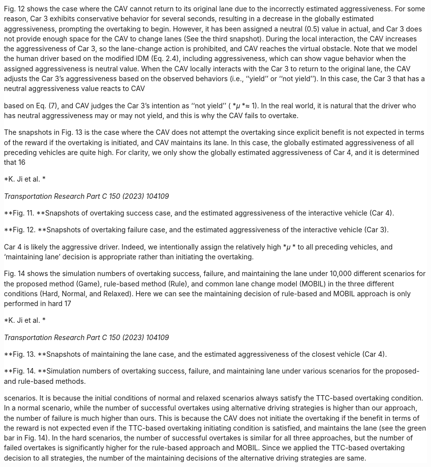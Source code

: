 Fig. 12 shows the case where the CAV cannot return to its original lane due to the incorrectly estimated aggressiveness. For some reason, Car 3 exhibits conservative behavior for several seconds, resulting in a decrease in the globally estimated aggressiveness, prompting the overtaking to begin. However, it has been assigned a neutral \(0.5\) value in actual, and Car 3 does not provide enough space for the CAV to change lanes \(See the third snapshot\). During the local interaction, the CAV increases the aggressiveness of Car 3, so the lane-change action is prohibited, and CAV reaches the virtual obstacle. Note that we model the human driver based on the modified IDM \(Eq. 2.4\), including aggressiveness, which can show vague behavior when the assigned aggressiveness is neutral value. When the CAV locally interacts with the Car 3 to return to the original lane, the CAV adjusts the Car 3’s aggressiveness based on the observed behaviors \(i.e., ‘‘yield’’ or ‘‘not yield’’\). In this case, the Car 3 that has a neutral aggressiveness value reacts to CAV

based on Eq. \(7\), and CAV judges the Car 3’s intention as ‘‘not yield’’ \( *𝜇 *≈ 1\). In the real world, it is natural that the driver who has neutral aggressiveness may or may not yield, and this is why the CAV fails to overtake. 

The snapshots in Fig. 13 is the case where the CAV does not attempt the overtaking since explicit benefit is not expected in terms of the reward if the overtaking is initiated, and CAV maintains its lane. In this case, the globally estimated aggressiveness of all preceding vehicles are quite high. For clarity, we only show the globally estimated aggressiveness of Car 4, and it is determined that 16





*K. Ji et al. *

*Transportation Research Part C 150 \(2023\) 104109*

**Fig. 11. **Snapshots of overtaking success case, and the estimated aggressiveness of the interactive vehicle \(Car 4\). 

**Fig. 12. **Snapshots of overtaking failure case, and the estimated aggressiveness of the interactive vehicle \(Car 3\). 

Car 4 is likely the aggressive driver. Indeed, we intentionally assign the relatively high *𝜇 * to all preceding vehicles, and ‘maintaining lane’ decision is appropriate rather than initiating the overtaking. 

Fig. 14 shows the simulation numbers of overtaking success, failure, and maintaining the lane under 10,000 different scenarios for the proposed method \(Game\), rule-based method \(Rule\), and common lane change model \(MOBIL\) in the three different conditions \(Hard, Normal, and Relaxed\). Here we can see the maintaining decision of rule-based and MOBIL approach is only performed in hard 17



*K. Ji et al. *

*Transportation Research Part C 150 \(2023\) 104109*

**Fig. 13. **Snapshots of maintaining the lane case, and the estimated aggressiveness of the closest vehicle \(Car 4\). 

**Fig. 14. **Simulation numbers of overtaking success, failure, and maintaining lane under various scenarios for the proposed- and rule-based methods. 

scenarios. It is because the initial conditions of normal and relaxed scenarios always satisfy the TTC-based overtaking condition. In a normal scenario, while the number of successful overtakes using alternative driving strategies is higher than our approach, the number of failure is much higher than ours. This is because the CAV does not initiate the overtaking if the benefit in terms of the reward is not expected even if the TTC-based overtaking initiating condition is satisfied, and maintains the lane \(see the green bar in Fig. 14\). In the hard scenarios, the number of successful overtakes is similar for all three approaches, but the number of failed overtakes is significantly higher for the rule-based approach and MOBIL. Since we applied the TTC-based overtaking decision to all strategies, the number of the maintaining decisions of the alternative driving strategies are same. 
